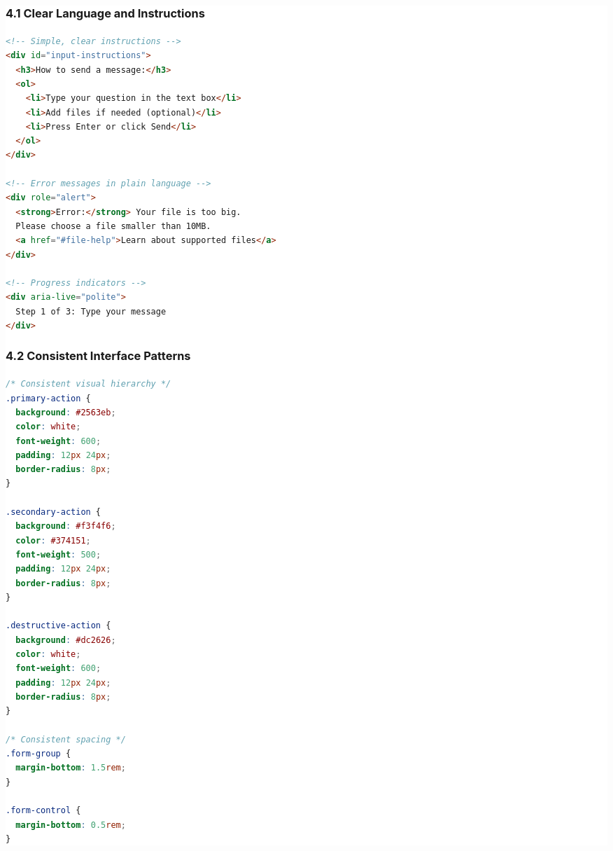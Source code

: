### 4.1 Clear Language and Instructions

```html
<!-- Simple, clear instructions -->
<div id="input-instructions">
  <h3>How to send a message:</h3>
  <ol>
    <li>Type your question in the text box</li>
    <li>Add files if needed (optional)</li>
    <li>Press Enter or click Send</li>
  </ol>
</div>

<!-- Error messages in plain language -->
<div role="alert">
  <strong>Error:</strong> Your file is too big. 
  Please choose a file smaller than 10MB.
  <a href="#file-help">Learn about supported files</a>
</div>

<!-- Progress indicators -->
<div aria-live="polite">
  Step 1 of 3: Type your message
</div>
```

### 4.2 Consistent Interface Patterns

```css
/* Consistent visual hierarchy */
.primary-action {
  background: #2563eb;
  color: white;
  font-weight: 600;
  padding: 12px 24px;
  border-radius: 8px;
}

.secondary-action {
  background: #f3f4f6;
  color: #374151;
  font-weight: 500;
  padding: 12px 24px;
  border-radius: 8px;
}

.destructive-action {
  background: #dc2626;
  color: white;
  font-weight: 600;
  padding: 12px 24px;
  border-radius: 8px;
}

/* Consistent spacing */
.form-group {
  margin-bottom: 1.5rem;
}

.form-control {
  margin-bottom: 0.5rem;
}
```
